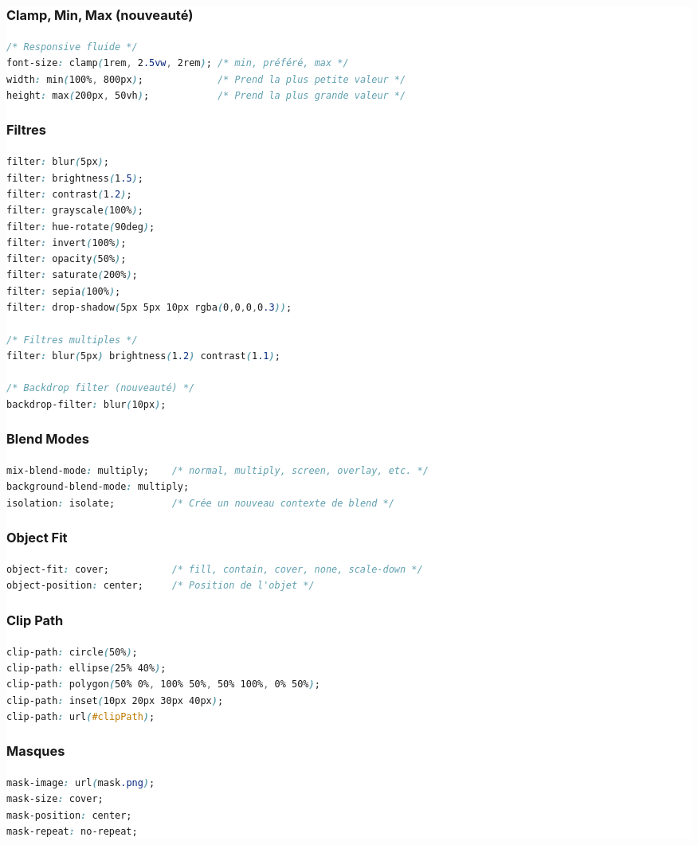 ### Clamp, Min, Max (nouveauté)
```css
/* Responsive fluide */
font-size: clamp(1rem, 2.5vw, 2rem); /* min, préféré, max */
width: min(100%, 800px);             /* Prend la plus petite valeur */
height: max(200px, 50vh);            /* Prend la plus grande valeur */
```

### Filtres
```css
filter: blur(5px);
filter: brightness(1.5);
filter: contrast(1.2);
filter: grayscale(100%);
filter: hue-rotate(90deg);
filter: invert(100%);
filter: opacity(50%);
filter: saturate(200%);
filter: sepia(100%);
filter: drop-shadow(5px 5px 10px rgba(0,0,0,0.3));

/* Filtres multiples */
filter: blur(5px) brightness(1.2) contrast(1.1);

/* Backdrop filter (nouveauté) */
backdrop-filter: blur(10px);
```

### Blend Modes
```css
mix-blend-mode: multiply;    /* normal, multiply, screen, overlay, etc. */
background-blend-mode: multiply;
isolation: isolate;          /* Crée un nouveau contexte de blend */
```

### Object Fit
```css
object-fit: cover;           /* fill, contain, cover, none, scale-down */
object-position: center;     /* Position de l'objet */
```

### Clip Path
```css
clip-path: circle(50%);
clip-path: ellipse(25% 40%);
clip-path: polygon(50% 0%, 100% 50%, 50% 100%, 0% 50%);
clip-path: inset(10px 20px 30px 40px);
clip-path: url(#clipPath);
```

### Masques
```css
mask-image: url(mask.png);
mask-size: cover;
mask-position: center;
mask-repeat: no-repeat;
```
